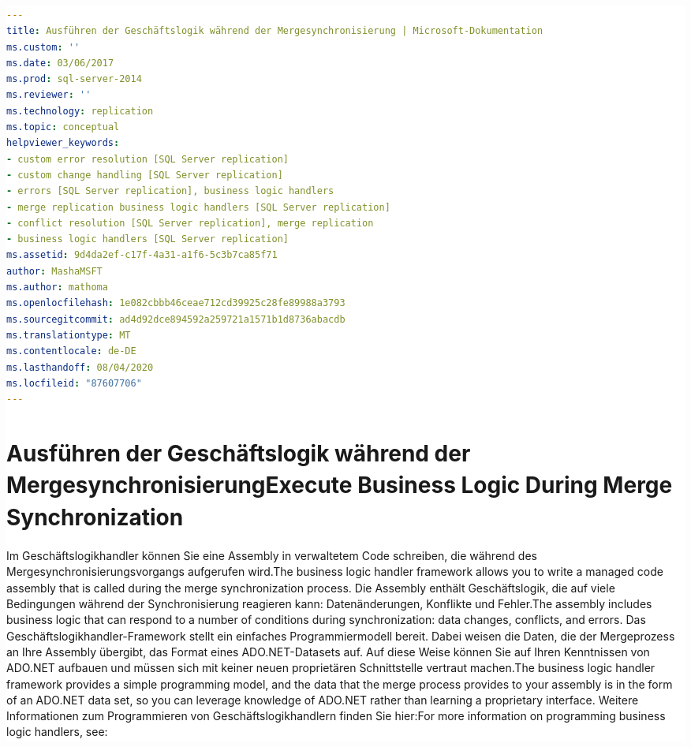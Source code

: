 ```yaml
---
title: Ausführen der Geschäftslogik während der Mergesynchronisierung | Microsoft-Dokumentation
ms.custom: ''
ms.date: 03/06/2017
ms.prod: sql-server-2014
ms.reviewer: ''
ms.technology: replication
ms.topic: conceptual
helpviewer_keywords:
- custom error resolution [SQL Server replication]
- custom change handling [SQL Server replication]
- errors [SQL Server replication], business logic handlers
- merge replication business logic handlers [SQL Server replication]
- conflict resolution [SQL Server replication], merge replication
- business logic handlers [SQL Server replication]
ms.assetid: 9d4da2ef-c17f-4a31-a1f6-5c3b7ca85f71
author: MashaMSFT
ms.author: mathoma
ms.openlocfilehash: 1e082cbbb46ceae712cd39925c28fe89988a3793
ms.sourcegitcommit: ad4d92dce894592a259721a1571b1d8736abacdb
ms.translationtype: MT
ms.contentlocale: de-DE
ms.lasthandoff: 08/04/2020
ms.locfileid: "87607706"
---
```

# <a name="execute-business-logic-during-merge-synchronization"></a><span data-ttu-id="9a380-102">Ausführen der Geschäftslogik während der Mergesynchronisierung</span><span class="sxs-lookup"><span data-stu-id="9a380-102">Execute Business Logic During Merge Synchronization</span></span>
  <span data-ttu-id="9a380-103">Im Geschäftslogikhandler können Sie eine Assembly in verwaltetem Code schreiben, die während des Mergesynchronisierungsvorgangs aufgerufen wird.</span><span class="sxs-lookup"><span data-stu-id="9a380-103">The business logic handler framework allows you to write a managed code assembly that is called during the merge synchronization process.</span></span> <span data-ttu-id="9a380-104">Die Assembly enthält Geschäftslogik, die auf viele Bedingungen während der Synchronisierung reagieren kann: Datenänderungen, Konflikte und Fehler.</span><span class="sxs-lookup"><span data-stu-id="9a380-104">The assembly includes business logic that can respond to a number of conditions during synchronization: data changes, conflicts, and errors.</span></span> <span data-ttu-id="9a380-105">Das Geschäftslogikhandler-Framework stellt ein einfaches Programmiermodell bereit. Dabei weisen die Daten, die der Mergeprozess an Ihre Assembly übergibt, das Format eines ADO.NET-Datasets auf. Auf diese Weise können Sie auf Ihren Kenntnissen von ADO.NET aufbauen und müssen sich mit keiner neuen proprietären Schnittstelle vertraut machen.</span><span class="sxs-lookup"><span data-stu-id="9a380-105">The business logic handler framework provides a simple programming model, and the data that the merge process provides to your assembly is in the form of an ADO.NET data set, so you can leverage knowledge of ADO.NET rather than learning a proprietary interface.</span></span> <span data-ttu-id="9a380-106">Weitere Informationen zum Programmieren von Geschäftslogikhandlern finden Sie hier:</span><span class="sxs-lookup"><span data-stu-id="9a380-106">For more information on programming business logic handlers, see:</span></span>  
  